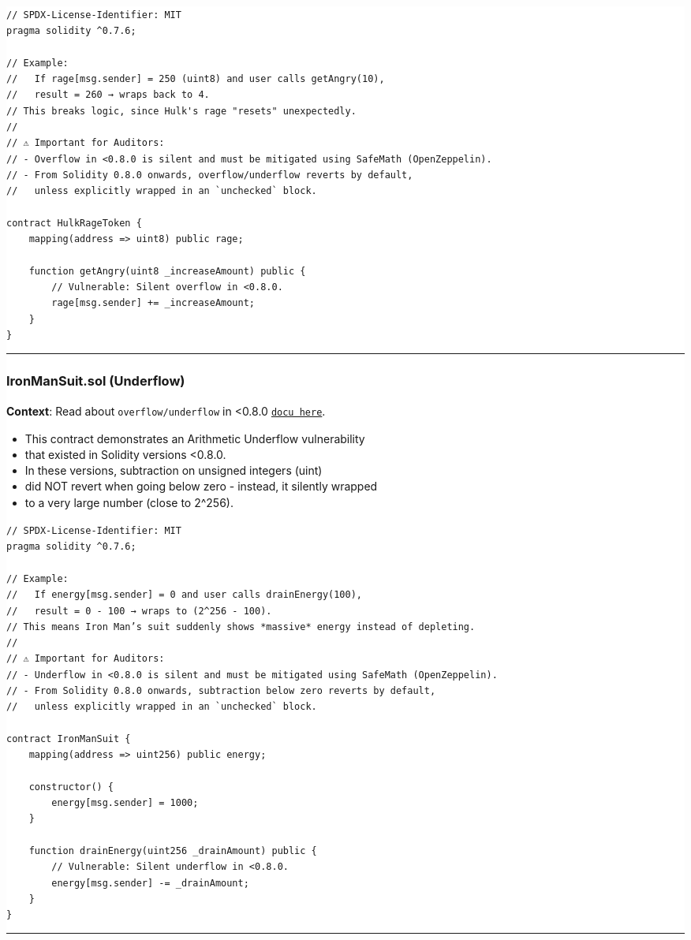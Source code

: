 ```solidity
// SPDX-License-Identifier: MIT
pragma solidity ^0.7.6;

// Example:
//   If rage[msg.sender] = 250 (uint8) and user calls getAngry(10),
//   result = 260 → wraps back to 4.
// This breaks logic, since Hulk's rage "resets" unexpectedly.
//
// ⚠️ Important for Auditors:
// - Overflow in <0.8.0 is silent and must be mitigated using SafeMath (OpenZeppelin).
// - From Solidity 0.8.0 onwards, overflow/underflow reverts by default,
//   unless explicitly wrapped in an `unchecked` block.

contract HulkRageToken {
    mapping(address => uint8) public rage;

    function getAngry(uint8 _increaseAmount) public {
        // Vulnerable: Silent overflow in <0.8.0.
        rage[msg.sender] += _increaseAmount;
    }
}

```

---

### IronManSuit.sol (Underflow)

**Context**: Read about `overflow/underflow` in <0.8.0 [`docu here`](#).
* This contract demonstrates an Arithmetic Underflow vulnerability 
* that existed in Solidity versions <0.8.0.
* In these versions, subtraction on unsigned integers (uint) 
* did NOT revert when going below zero - instead, it silently wrapped 
* to a very large number (close to 2^256).


```solidity
// SPDX-License-Identifier: MIT
pragma solidity ^0.7.6;

// Example:
//   If energy[msg.sender] = 0 and user calls drainEnergy(100),
//   result = 0 - 100 → wraps to (2^256 - 100).
// This means Iron Man’s suit suddenly shows *massive* energy instead of depleting.
//
// ⚠️ Important for Auditors:
// - Underflow in <0.8.0 is silent and must be mitigated using SafeMath (OpenZeppelin).
// - From Solidity 0.8.0 onwards, subtraction below zero reverts by default,
//   unless explicitly wrapped in an `unchecked` block.

contract IronManSuit {
    mapping(address => uint256) public energy;

    constructor() {
        energy[msg.sender] = 1000;
    }

    function drainEnergy(uint256 _drainAmount) public {
        // Vulnerable: Silent underflow in <0.8.0.
        energy[msg.sender] -= _drainAmount;
    }
}
```

---